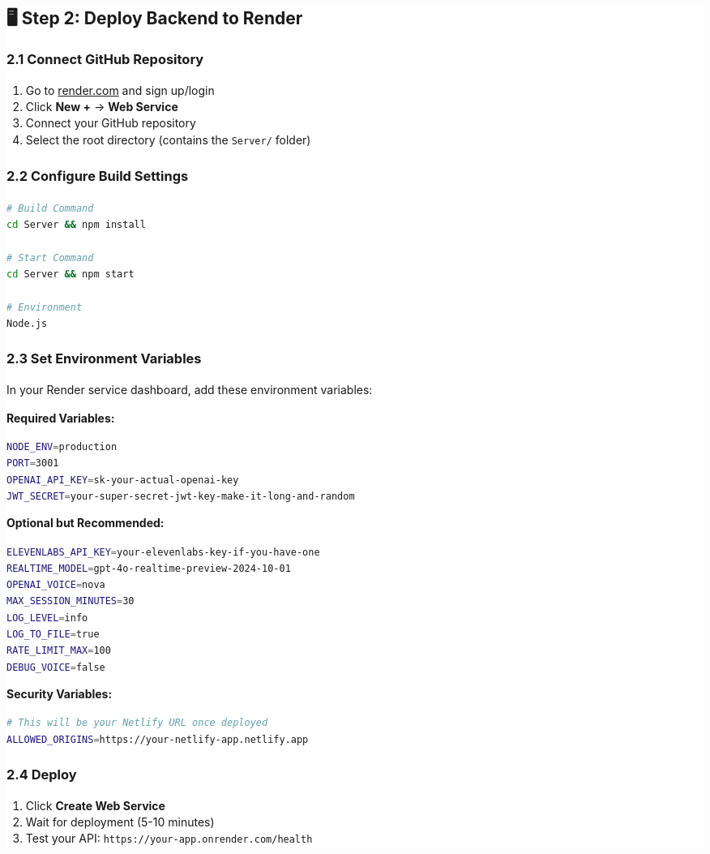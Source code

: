 ## 🖥️ Step 2: Deploy Backend to Render

### 2.1 Connect GitHub Repository
1. Go to [render.com](https://render.com) and sign up/login
2. Click **New +** → **Web Service**
3. Connect your GitHub repository
4. Select the root directory (contains the `Server/` folder)

### 2.2 Configure Build Settings
```bash
# Build Command
cd Server && npm install

# Start Command  
cd Server && npm start

# Environment
Node.js
```

### 2.3 Set Environment Variables
In your Render service dashboard, add these environment variables:

**Required Variables:**
```bash
NODE_ENV=production
PORT=3001
OPENAI_API_KEY=sk-your-actual-openai-key
JWT_SECRET=your-super-secret-jwt-key-make-it-long-and-random
```

**Optional but Recommended:**
```bash
ELEVENLABS_API_KEY=your-elevenlabs-key-if-you-have-one
REALTIME_MODEL=gpt-4o-realtime-preview-2024-10-01
OPENAI_VOICE=nova
MAX_SESSION_MINUTES=30
LOG_LEVEL=info
LOG_TO_FILE=true
RATE_LIMIT_MAX=100
DEBUG_VOICE=false
```

**Security Variables:**
```bash
# This will be your Netlify URL once deployed
ALLOWED_ORIGINS=https://your-netlify-app.netlify.app
```

### 2.4 Deploy
1. Click **Create Web Service**
2. Wait for deployment (5-10 minutes)
3. Test your API: `https://your-app.onrender.com/health`
